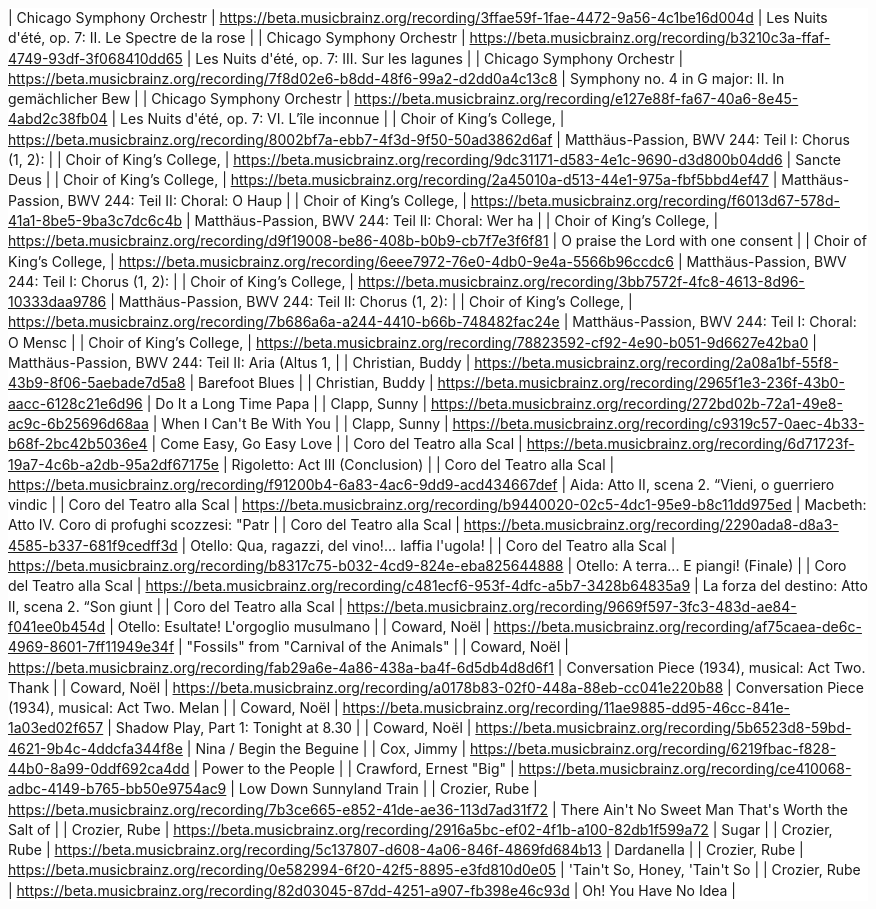 | Chicago Symphony Orchestr | <https://beta.musicbrainz.org/recording/3ffae59f-1fae-4472-9a56-4c1be16d004d> | Les Nuits d'été, op. 7: II. Le Spectre de la rose  |
| Chicago Symphony Orchestr | <https://beta.musicbrainz.org/recording/b3210c3a-ffaf-4749-93df-3f068410dd65> | Les Nuits d'été, op. 7: III. Sur les lagunes       |
| Chicago Symphony Orchestr | <https://beta.musicbrainz.org/recording/7f8d02e6-b8dd-48f6-99a2-d2dd0a4c13c8> | Symphony no. 4 in G major: II. In gemächlicher Bew |
| Chicago Symphony Orchestr | <https://beta.musicbrainz.org/recording/e127e88f-fa67-40a6-8e45-4abd2c38fb04> | Les Nuits d'été, op. 7: VI. L’île inconnue         |
| Choir of King’s College,  | <https://beta.musicbrainz.org/recording/8002bf7a-ebb7-4f3d-9f50-50ad3862d6af> | Matthäus-Passion, BWV 244: Teil I: Chorus (1, 2):  |
| Choir of King’s College,  | <https://beta.musicbrainz.org/recording/9dc31171-d583-4e1c-9690-d3d800b04dd6> | Sancte Deus                                        |
| Choir of King’s College,  | <https://beta.musicbrainz.org/recording/2a45010a-d513-44e1-975a-fbf5bbd4ef47> | Matthäus-Passion, BWV 244: Teil II: Choral: O Haup |
| Choir of King’s College,  | <https://beta.musicbrainz.org/recording/f6013d67-578d-41a1-8be5-9ba3c7dc6c4b> | Matthäus-Passion, BWV 244: Teil II: Choral: Wer ha |
| Choir of King’s College,  | <https://beta.musicbrainz.org/recording/d9f19008-be86-408b-b0b9-cb7f7e3f6f81> | O praise the Lord with one consent                 |
| Choir of King’s College,  | <https://beta.musicbrainz.org/recording/6eee7972-76e0-4db0-9e4a-5566b96ccdc6> | Matthäus-Passion, BWV 244: Teil I: Chorus (1, 2):  |
| Choir of King’s College,  | <https://beta.musicbrainz.org/recording/3bb7572f-4fc8-4613-8d96-10333daa9786> | Matthäus-Passion, BWV 244: Teil II: Chorus (1, 2): |
| Choir of King’s College,  | <https://beta.musicbrainz.org/recording/7b686a6a-a244-4410-b66b-748482fac24e> | Matthäus-Passion, BWV 244: Teil I: Choral: O Mensc |
| Choir of King’s College,  | <https://beta.musicbrainz.org/recording/78823592-cf92-4e90-b051-9d6627e42ba0> | Matthäus-Passion, BWV 244: Teil II: Aria (Altus 1, |
| Christian, Buddy          | <https://beta.musicbrainz.org/recording/2a08a1bf-55f8-43b9-8f06-5aebade7d5a8> | Barefoot Blues                                     |
| Christian, Buddy          | <https://beta.musicbrainz.org/recording/2965f1e3-236f-43b0-aacc-6128c21e6d96> | Do It a Long Time Papa                             |
| Clapp, Sunny              | <https://beta.musicbrainz.org/recording/272bd02b-72a1-49e8-ac9c-6b25696d68aa> | When I Can't Be With You                           |
| Clapp, Sunny              | <https://beta.musicbrainz.org/recording/c9319c57-0aec-4b33-b68f-2bc42b5036e4> | Come Easy, Go Easy Love                            |
| Coro del Teatro alla Scal | <https://beta.musicbrainz.org/recording/6d71723f-19a7-4c6b-a2db-95a2df67175e> | Rigoletto: Act III (Conclusion)                    |
| Coro del Teatro alla Scal | <https://beta.musicbrainz.org/recording/f91200b4-6a83-4ac6-9dd9-acd434667def> | Aida: Atto II, scena 2. “Vieni, o guerriero vindic |
| Coro del Teatro alla Scal | <https://beta.musicbrainz.org/recording/b9440020-02c5-4dc1-95e9-b8c11dd975ed> | Macbeth: Atto IV. Coro di profughi scozzesi: "Patr |
| Coro del Teatro alla Scal | <https://beta.musicbrainz.org/recording/2290ada8-d8a3-4585-b337-681f9cedff3d> | Otello: Qua, ragazzi, del vino!... Iaffia l'ugola! |
| Coro del Teatro alla Scal | <https://beta.musicbrainz.org/recording/b8317c75-b032-4cd9-824e-eba825644888> | Otello: A terra... E piangi! (Finale)              |
| Coro del Teatro alla Scal | <https://beta.musicbrainz.org/recording/c481ecf6-953f-4dfc-a5b7-3428b64835a9> | La forza del destino: Atto II, scena 2. “Son giunt |
| Coro del Teatro alla Scal | <https://beta.musicbrainz.org/recording/9669f597-3fc3-483d-ae84-f041ee0b454d> | Otello: Esultate! L'orgoglio musulmano             |
| Coward, Noël              | <https://beta.musicbrainz.org/recording/af75caea-de6c-4969-8601-7ff11949e34f> | "Fossils" from "Carnival of the Animals"           |
| Coward, Noël              | <https://beta.musicbrainz.org/recording/fab29a6e-4a86-438a-ba4f-6d5db4d8d6f1> | Conversation Piece (1934), musical: Act Two. Thank |
| Coward, Noël              | <https://beta.musicbrainz.org/recording/a0178b83-02f0-448a-88eb-cc041e220b88> | Conversation Piece (1934), musical: Act Two. Melan |
| Coward, Noël              | <https://beta.musicbrainz.org/recording/11ae9885-dd95-46cc-841e-1a03ed02f657> | Shadow Play, Part 1: Tonight at 8.30               |
| Coward, Noël              | <https://beta.musicbrainz.org/recording/5b6523d8-59bd-4621-9b4c-4ddcfa344f8e> | Nina / Begin the Beguine                           |
| Cox, Jimmy                | <https://beta.musicbrainz.org/recording/6219fbac-f828-44b0-8a99-0ddf692ca4dd> | Power to the People                                |
| Crawford, Ernest "Big"    | <https://beta.musicbrainz.org/recording/ce410068-adbc-4149-b765-bb50e9754ac9> | Low Down Sunnyland Train                           |
| Crozier, Rube             | <https://beta.musicbrainz.org/recording/7b3ce665-e852-41de-ae36-113d7ad31f72> | There Ain't No Sweet Man That's Worth the Salt of  |
| Crozier, Rube             | <https://beta.musicbrainz.org/recording/2916a5bc-ef02-4f1b-a100-82db1f599a72> | Sugar                                              |
| Crozier, Rube             | <https://beta.musicbrainz.org/recording/5c137807-d608-4a06-846f-4869fd684b13> | Dardanella                                         |
| Crozier, Rube             | <https://beta.musicbrainz.org/recording/0e582994-6f20-42f5-8895-e3fd810d0e05> | 'Tain't So, Honey, 'Tain't So                      |
| Crozier, Rube             | <https://beta.musicbrainz.org/recording/82d03045-87dd-4251-a907-fb398e46c93d> | Oh! You Have No Idea                               |